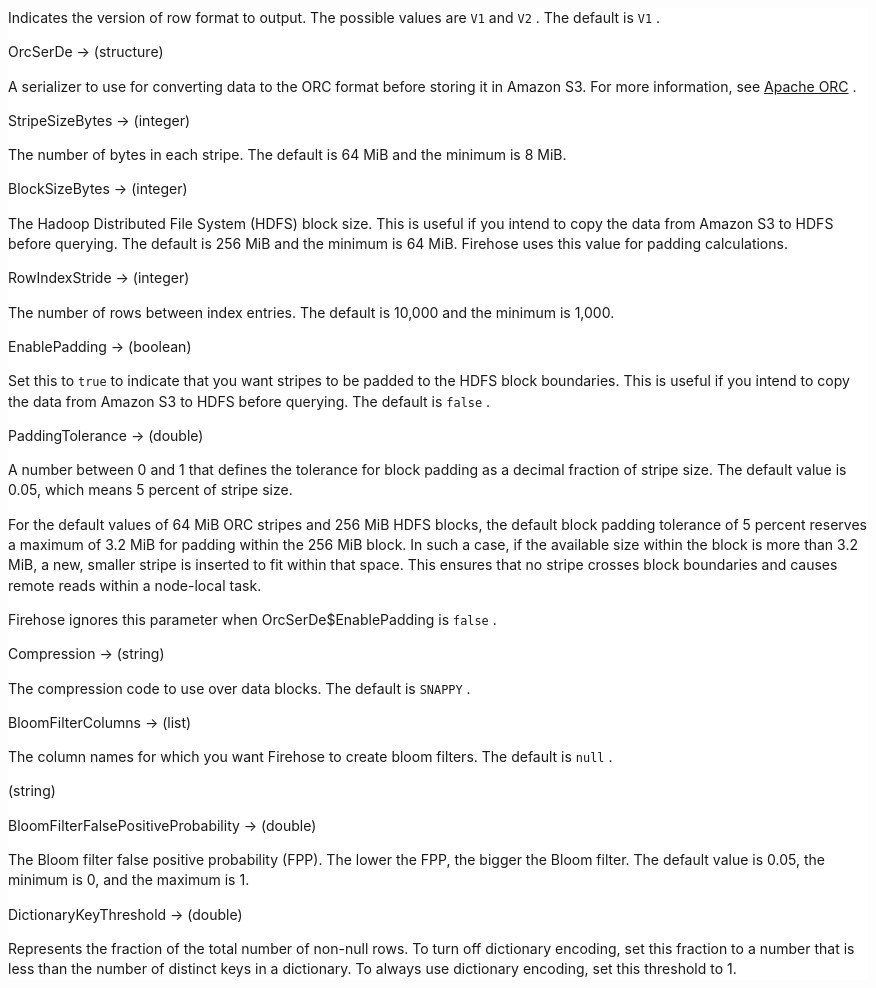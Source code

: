 Indicates the version of row format to output. The possible values are `V1` and `V2` . The default is `V1` .

OrcSerDe -> (structure)

A serializer to use for converting data to the ORC format before storing it in Amazon S3. For more information, see [Apache ORC](https://orc.apache.org/docs/) .

StripeSizeBytes -> (integer)

The number of bytes in each stripe. The default is 64 MiB and the minimum is 8 MiB.

BlockSizeBytes -> (integer)

The Hadoop Distributed File System (HDFS) block size. This is useful if you intend to copy the data from Amazon S3 to HDFS before querying. The default is 256 MiB and the minimum is 64 MiB. Firehose uses this value for padding calculations.

RowIndexStride -> (integer)

The number of rows between index entries. The default is 10,000 and the minimum is 1,000.

EnablePadding -> (boolean)

Set this to `true` to indicate that you want stripes to be padded to the HDFS block boundaries. This is useful if you intend to copy the data from Amazon S3 to HDFS before querying. The default is `false` .

PaddingTolerance -> (double)

A number between 0 and 1 that defines the tolerance for block padding as a decimal fraction of stripe size. The default value is 0.05, which means 5 percent of stripe size.

For the default values of 64 MiB ORC stripes and 256 MiB HDFS blocks, the default block padding tolerance of 5 percent reserves a maximum of 3.2 MiB for padding within the 256 MiB block. In such a case, if the available size within the block is more than 3.2 MiB, a new, smaller stripe is inserted to fit within that space. This ensures that no stripe crosses block boundaries and causes remote reads within a node-local task.

Firehose ignores this parameter when  OrcSerDe$EnablePadding is `false` .

Compression -> (string)

The compression code to use over data blocks. The default is `SNAPPY` .

BloomFilterColumns -> (list)

The column names for which you want Firehose to create bloom filters. The default is `null` .

(string)

BloomFilterFalsePositiveProbability -> (double)

The Bloom filter false positive probability (FPP). The lower the FPP, the bigger the Bloom filter. The default value is 0.05, the minimum is 0, and the maximum is 1.

DictionaryKeyThreshold -> (double)

Represents the fraction of the total number of non-null rows. To turn off dictionary encoding, set this fraction to a number that is less than the number of distinct keys in a dictionary. To always use dictionary encoding, set this threshold to 1.
